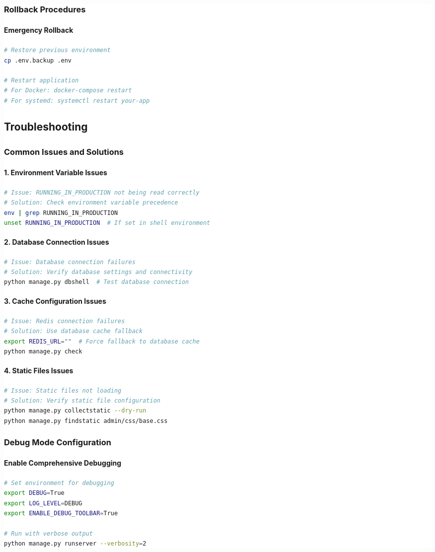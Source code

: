 ### Rollback Procedures

#### Emergency Rollback
```bash
# Restore previous environment
cp .env.backup .env

# Restart application
# For Docker: docker-compose restart
# For systemd: systemctl restart your-app
```

## Troubleshooting

### Common Issues and Solutions

#### 1. Environment Variable Issues
```bash
# Issue: RUNNING_IN_PRODUCTION not being read correctly
# Solution: Check environment variable precedence
env | grep RUNNING_IN_PRODUCTION
unset RUNNING_IN_PRODUCTION  # If set in shell environment
```

#### 2. Database Connection Issues
```bash
# Issue: Database connection failures
# Solution: Verify database settings and connectivity
python manage.py dbshell  # Test database connection
```

#### 3. Cache Configuration Issues
```bash
# Issue: Redis connection failures
# Solution: Use database cache fallback
export REDIS_URL=""  # Force fallback to database cache
python manage.py check
```

#### 4. Static Files Issues
```bash
# Issue: Static files not loading
# Solution: Verify static file configuration
python manage.py collectstatic --dry-run
python manage.py findstatic admin/css/base.css
```

### Debug Mode Configuration

#### Enable Comprehensive Debugging
```bash
# Set environment for debugging
export DEBUG=True
export LOG_LEVEL=DEBUG
export ENABLE_DEBUG_TOOLBAR=True

# Run with verbose output
python manage.py runserver --verbosity=2
```
